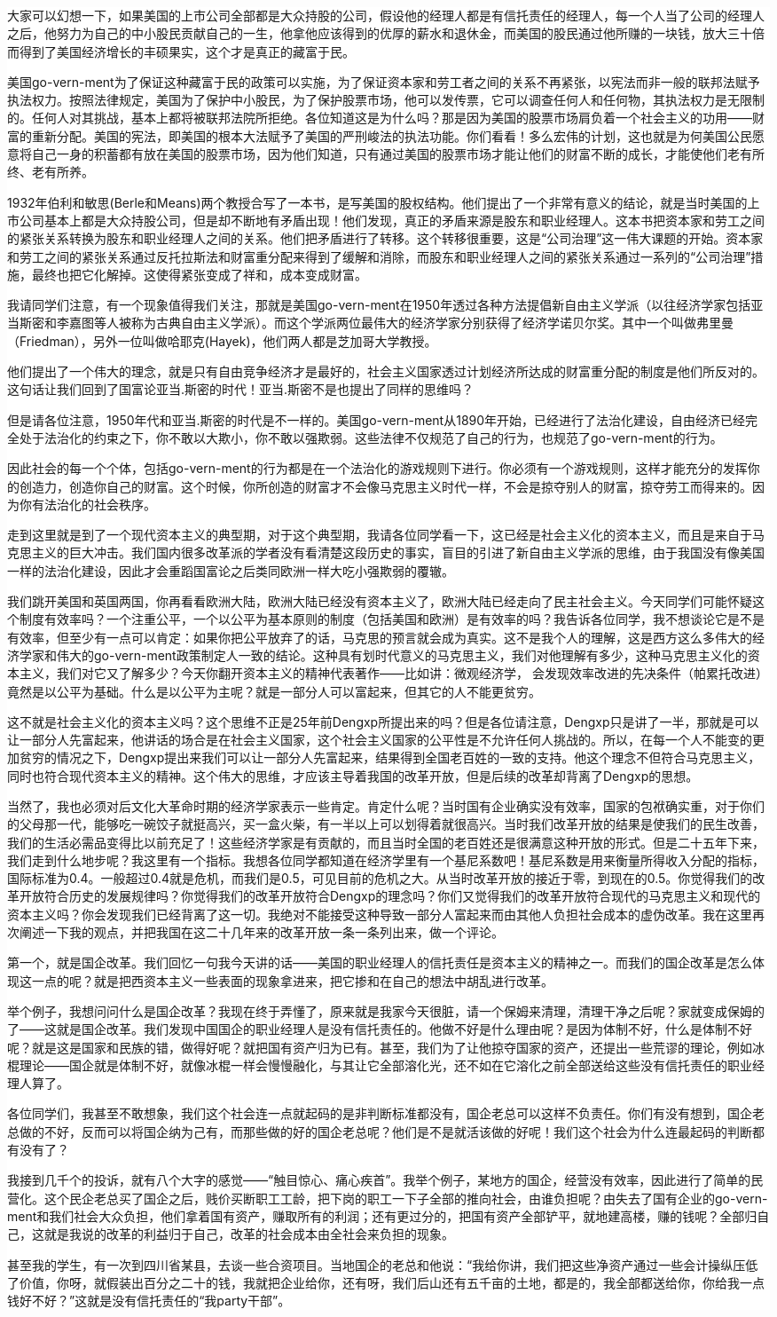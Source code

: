 大家可以幻想一下，如果美国的上市公司全部都是大众持股的公司，假设他的经理人都是有信托责任的经理人，每一个人当了公司的经理人之后，他努力为自己的中小股民贡献自己的一生，他拿他应该得到的优厚的薪水和退休金，而美国的股民通过他所赚的一块钱，放大三十倍而得到了美国经济增长的丰硕果实，这个才是真正的藏富于民。 

美国go-vern-ment为了保证这种藏富于民的政策可以实施，为了保证资本家和劳工者之间的关系不再紧张，以宪法而非一般的联邦法赋予执法权力。按照法律规定，美国为了保护中小股民，为了保护股票市场，他可以发传票，它可以调查任何人和任何物，其执法权力是无限制的。任何人对其挑战，基本上都将被联邦法院所拒绝。各位知道这是为什么吗？那是因为美国的股票市场肩负着一个社会主义的功用――财富的重新分配。美国的宪法，即美国的根本大法赋予了美国的严刑峻法的执法功能。你们看看！多么宏伟的计划，这也就是为何美国公民愿意将自己一身的积蓄都有放在美国的股票市场，因为他们知道，只有通过美国的股票市场才能让他们的财富不断的成长，才能使他们老有所终、老有所养。 

1932年伯利和敏思(Berle和Means)两个教授合写了一本书，是写美国的股权结构。他们提出了一个非常有意义的结论，就是当时美国的上市公司基本上都是大众持股公司，但是却不断地有矛盾出现！他们发现，真正的矛盾来源是股东和职业经理人。这本书把资本家和劳工之间的紧张关系转换为股东和职业经理人之间的关系。他们把矛盾进行了转移。这个转移很重要，这是“公司治理”这一伟大课题的开始。资本家和劳工之间的紧张关系通过反托拉斯法和财富重分配来得到了缓解和消除，而股东和职业经理人之间的紧张关系通过一系列的“公司治理”措施，最终也把它化解掉。这使得紧张变成了祥和，成本变成财富。 

我请同学们注意，有一个现象值得我们关注，那就是美国go-vern-ment在1950年透过各种方法提倡新自由主义学派（以往经济学家包括亚当斯密和李嘉图等人被称为古典自由主义学派）。而这个学派两位最伟大的经济学家分别获得了经济学诺贝尔奖。其中一个叫做弗里曼（Friedman），另外一位叫做哈耶克(Hayek)，他们两人都是芝加哥大学教授。

他们提出了一个伟大的理念，就是只有自由竞争经济才是最好的，社会主义国家透过计划经济所达成的财富重分配的制度是他们所反对的。这句话让我们回到了国富论亚当.斯密的时代！亚当.斯密不是也提出了同样的思维吗？

但是请各位注意，1950年代和亚当.斯密的时代是不一样的。美国go-vern-ment从1890年开始，已经进行了法治化建设，自由经济已经完全处于法治化的约束之下，你不敢以大欺小，你不敢以强欺弱。这些法律不仅规范了自己的行为，也规范了go-vern-ment的行为。

因此社会的每一个个体，包括go-vern-ment的行为都是在一个法治化的游戏规则下进行。你必须有一个游戏规则，这样才能充分的发挥你的创造力，创造你自己的财富。这个时候，你所创造的财富才不会像马克思主义时代一样，不会是掠夺别人的财富，掠夺劳工而得来的。因为你有法治化的社会秩序。

走到这里就是到了一个现代资本主义的典型期，对于这个典型期，我请各位同学看一下，这已经是社会主义化的资本主义，而且是来自于马克思主义的巨大冲击。我们国内很多改革派的学者没有看清楚这段历史的事实，盲目的引进了新自由主义学派的思维，由于我国没有像美国一样的法治化建设，因此才会重蹈国富论之后类同欧洲一样大吃小强欺弱的覆辙。

我们跳开美国和英国两国，你再看看欧洲大陆，欧洲大陆已经没有资本主义了，欧洲大陆已经走向了民主社会主义。今天同学们可能怀疑这个制度有效率吗？一个注重公平，一个以公平为基本原则的制度（包括美国和欧洲）是有效率的吗？我告诉各位同学，我不想谈论它是不是有效率，但至少有一点可以肯定：如果你把公平放弃了的话，马克思的预言就会成为真实。这不是我个人的理解，这是西方这么多伟大的经济学家和伟大的go-vern-ment政策制定人一致的结论。这种具有划时代意义的马克思主义，我们对他理解有多少，这种马克思主义化的资本主义，我们对它又了解多少？今天你翻开资本主义的精神代表著作――比如讲：微观经济学，        会发现效率改进的先决条件（帕累托改进）竟然是以公平为基础。什么是以公平为主呢？就是一部分人可以富起来，但其它的人不能更贫穷。 

这不就是社会主义化的资本主义吗？这个思维不正是25年前Dengxp所提出来的吗？但是各位请注意，Dengxp只是讲了一半，那就是可以让一部分人先富起来，他讲话的场合是在社会主义国家，这个社会主义国家的公平性是不允许任何人挑战的。所以，在每一个人不能变的更加贫穷的情况之下，Dengxp提出来我们可以让一部分人先富起来，结果得到全国老百姓的一致的支持。他这个理念不但符合马克思主义，同时也符合现代资本主义的精神。这个伟大的思维，才应该主导着我国的改革开放，但是后续的改革却背离了Dengxp的思想。

当然了，我也必须对后文化大革命时期的经济学家表示一些肯定。肯定什么呢？当时国有企业确实没有效率，国家的包袱确实重，对于你们的父母那一代，能够吃一碗饺子就挺高兴，买一盒火柴，有一半以上可以划得着就很高兴。当时我们改革开放的结果是使我们的民生改善，我们的生活必需品变得比以前充足了！这些经济学家是有贡献的，而且当时全国的老百姓还是很满意这种开放的形式。但是二十五年下来，我们走到什么地步呢？我这里有一个指标。我想各位同学都知道在经济学里有一个基尼系数吧！基尼系数是用来衡量所得收入分配的指标，国际标准为0.4。一般超过0.4就是危机，而我们是0.5，可见目前的危机之大。从当时改革开放的接近于零，到现在的0.5。你觉得我们的改革开放符合历史的发展规律吗？你觉得我们的改革开放符合Dengxp的理念吗？你们又觉得我们的改革开放符合现代的马克思主义和现代的资本主义吗？你会发现我们已经背离了这一切。我绝对不能接受这种导致一部分人富起来而由其他人负担社会成本的虚伪改革。我在这里再次阐述一下我的观点，并把我国在这二十几年来的改革开放一条一条列出来，做一个评论。 

第一个，就是国企改革。我们回忆一句我今天讲的话――美国的职业经理人的信托责任是资本主义的精神之一。而我们的国企改革是怎么体现这一点的呢？就是把西资本主义一些表面的现象拿进来，把它掺和在自己的想法中胡乱进行改革。 

举个例子，我想问问什么是国企改革？我现在终于弄懂了，原来就是我家今天很脏，请一个保姆来清理，清理干净之后呢？家就变成保姆的了――这就是国企改革。我们发现中国国企的职业经理人是没有信托责任的。他做不好是什么理由呢？是因为体制不好，什么是体制不好呢？就是这是国家和民族的错，做得好呢？就把国有资产归为已有。甚至，我们为了让他掠夺国家的资产，还提出一些荒谬的理论，例如冰棍理论――国企就是体制不好，就像冰棍一样会慢慢融化，与其让它全部溶化光，还不如在它溶化之前全部送给这些没有信托责任的职业经理人算了。 

各位同学们，我甚至不敢想象，我们这个社会连一点就起码的是非判断标准都没有，国企老总可以这样不负责任。你们有没有想到，国企老总做的不好，反而可以将国企纳为己有，而那些做的好的国企老总呢？他们是不是就活该做的好呢！我们这个社会为什么连最起码的判断都有没有了？

我接到几千个的投诉，就有八个大字的感觉――“触目惊心、痛心疾首”。我举个例子，某地方的国企，经营没有效率，因此进行了简单的民营化。这个民企老总买了国企之后，贱价买断职工工龄，把下岗的职工一下子全部的推向社会，由谁负担呢？由失去了国有企业的go-vern-ment和我们社会大众负担，他们拿着国有资产，赚取所有的利润；还有更过分的，把国有资产全部铲平，就地建高楼，赚的钱呢？全部归自己，这就是我说的改革的利益归于自己，改革的社会成本由全社会来负担的现象。

甚至我的学生，有一次到四川省某县，去谈一些合资项目。当地国企的老总和他说：“我给你讲，我们把这些净资产通过一些会计操纵压低了价值，你呀，就假装出百分之二十的钱，我就把企业给你，还有呀，我们后山还有五千亩的土地，都是的，我全部都送给你，你给我一点钱好不好？”这就是没有信托责任的“我party干部”。
